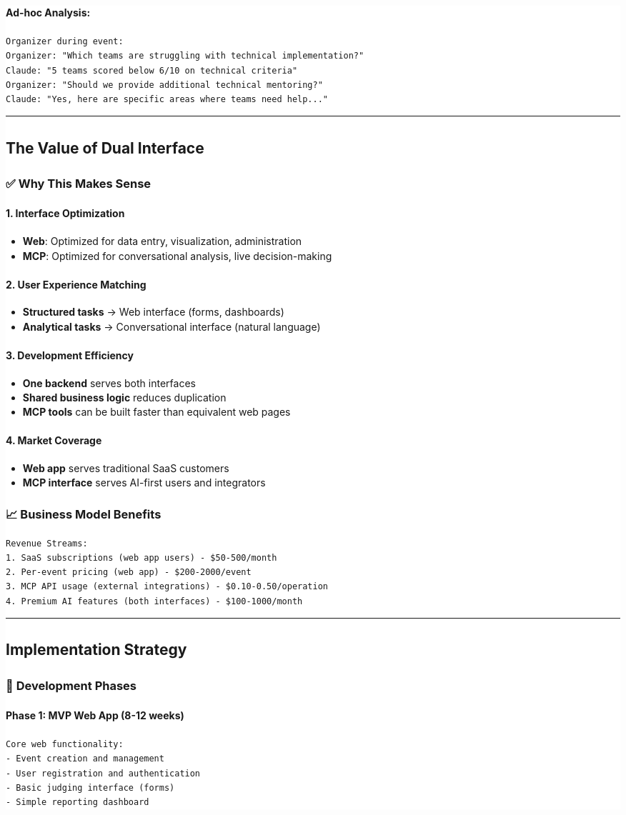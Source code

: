 #### **Ad-hoc Analysis:**
```
Organizer during event:
Organizer: "Which teams are struggling with technical implementation?"
Claude: "5 teams scored below 6/10 on technical criteria"
Organizer: "Should we provide additional technical mentoring?"
Claude: "Yes, here are specific areas where teams need help..."
```

---

## The Value of Dual Interface

### ✅ **Why This Makes Sense**

#### 1. **Interface Optimization**
- **Web**: Optimized for data entry, visualization, administration
- **MCP**: Optimized for conversational analysis, live decision-making

#### 2. **User Experience Matching**
- **Structured tasks** → Web interface (forms, dashboards)
- **Analytical tasks** → Conversational interface (natural language)

#### 3. **Development Efficiency**
- **One backend** serves both interfaces
- **Shared business logic** reduces duplication
- **MCP tools** can be built faster than equivalent web pages

#### 4. **Market Coverage**
- **Web app** serves traditional SaaS customers
- **MCP interface** serves AI-first users and integrators

### 📈 **Business Model Benefits**

```
Revenue Streams:
1. SaaS subscriptions (web app users) - $50-500/month
2. Per-event pricing (web app) - $200-2000/event  
3. MCP API usage (external integrations) - $0.10-0.50/operation
4. Premium AI features (both interfaces) - $100-1000/month
```

---

## Implementation Strategy

### 🚀 **Development Phases**

#### **Phase 1: MVP Web App (8-12 weeks)**
```
Core web functionality:
- Event creation and management
- User registration and authentication  
- Basic judging interface (forms)
- Simple reporting dashboard
```
